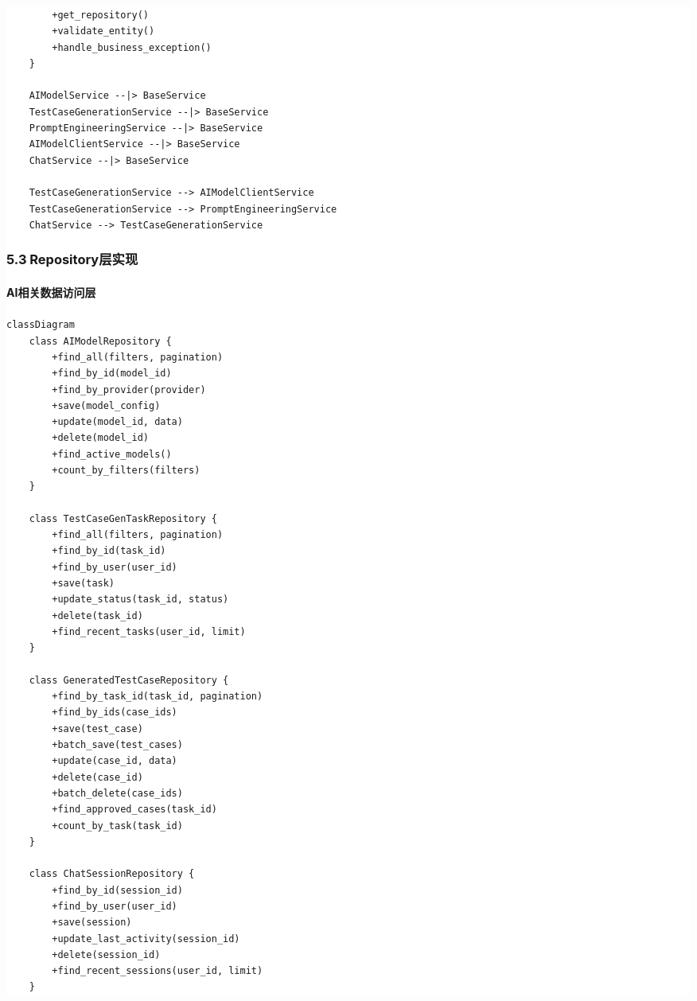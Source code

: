 ```mermaid
        +get_repository()
        +validate_entity()
        +handle_business_exception()
    }
    
    AIModelService --|> BaseService
    TestCaseGenerationService --|> BaseService
    PromptEngineeringService --|> BaseService
    AIModelClientService --|> BaseService
    ChatService --|> BaseService
    
    TestCaseGenerationService --> AIModelClientService
    TestCaseGenerationService --> PromptEngineeringService
    ChatService --> TestCaseGenerationService
```

### 5.3 Repository层实现

#### AI相关数据访问层

```mermaid
classDiagram
    class AIModelRepository {
        +find_all(filters, pagination)
        +find_by_id(model_id)
        +find_by_provider(provider)
        +save(model_config)
        +update(model_id, data)
        +delete(model_id)
        +find_active_models()
        +count_by_filters(filters)
    }
    
    class TestCaseGenTaskRepository {
        +find_all(filters, pagination)
        +find_by_id(task_id)
        +find_by_user(user_id)
        +save(task)
        +update_status(task_id, status)
        +delete(task_id)
        +find_recent_tasks(user_id, limit)
    }
    
    class GeneratedTestCaseRepository {
        +find_by_task_id(task_id, pagination)
        +find_by_ids(case_ids)
        +save(test_case)
        +batch_save(test_cases)
        +update(case_id, data)
        +delete(case_id)
        +batch_delete(case_ids)
        +find_approved_cases(task_id)
        +count_by_task(task_id)
    }
    
    class ChatSessionRepository {
        +find_by_id(session_id)
        +find_by_user(user_id)
        +save(session)
        +update_last_activity(session_id)
        +delete(session_id)
        +find_recent_sessions(user_id, limit)
    }
```